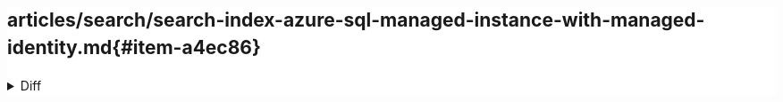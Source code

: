 ## articles/search/search-index-azure-sql-managed-instance-with-managed-identity.md{#item-a4ec86}

<details>
<summary>Diff</summary>
````diff
@@ -9,7 +9,7 @@ ms.service: azure-ai-search
 ms.custom:
   - ignite-2023
 ms.topic: conceptual
-ms.date: 12/10/2024
+ms.date: 05/29/2025
 ---
 
 # Set up an indexer connection to Azure SQL Managed Instance using a managed identity
@@ -46,12 +46,11 @@ Follow these steps to assign the search service system managed identity permissi
 
    :::image type="content" source="./media/search-index-azure-sql-managed-instance-with-managed-identity/sql-login.png" alt-text="Showing screenshot of the Connect to Server dialog.":::
 
-3. From the left pane, locate the SQL database you are using as data source for indexing and right-click it. Select **New Query**. 
+1. From the left pane, locate the SQL database you are using as data source for indexing and right-click it. Select **New Query**. 
 
    :::image type="content" source="./media/search-index-azure-sql-managed-instance-with-managed-identity/new-sql-query.png" alt-text="Showing screenshot of new SQL query.":::
 
-
-4. In the T-SQL window, copy the following commands and include the brackets around your search service name. Click on **Execute**.
+1. In the T-SQL window, copy the following commands and include the brackets around your search service name. Click on **Execute**.
 
     
     ```sql
@@ -79,8 +78,7 @@ In this step, you'll give your Azure AI Search service permission to read data f
 
    :::image type="content" source="./media/search-index-azure-sql-managed-instance-with-managed-identity/access-control-add-role-assignment.png" alt-text="Showing screenshot of the Access Control page." lightbox="media/search-index-azure-sql-managed-instance-with-managed-identity/access-control-add-role-assignment.png":::
 
-
-4. Select **Reader** role.
+1. Select **Reader** role.
 1. Leave **Assign access to** as **Microsoft Entra user, group, or service principal**.
 1. If you're using a system-assigned managed identity, search for your search service, then select it. If you're using a user-assigned managed identity, search for the name of the user-assigned managed identity, then select it. Select **Save**.
 
@@ -101,7 +99,7 @@ When you're connecting with a system-assigned managed identity, the only change
 Here's an example of how to create a data source to index data from a storage account using the [Create Data Source](/rest/api/searchservice/data-sources/create) REST API and a managed identity connection string. The managed identity connection string format is the same for the REST API, .NET SDK, and the Azure portal.  
 
 ```http
-POST https://[service name].search.windows.net/datasources?api-version=2020-06-30
+POST https://[service name].search.windows.net/datasources?api-version=2024-07-01
 Content-Type: application/json
 api-key: [admin key]
````